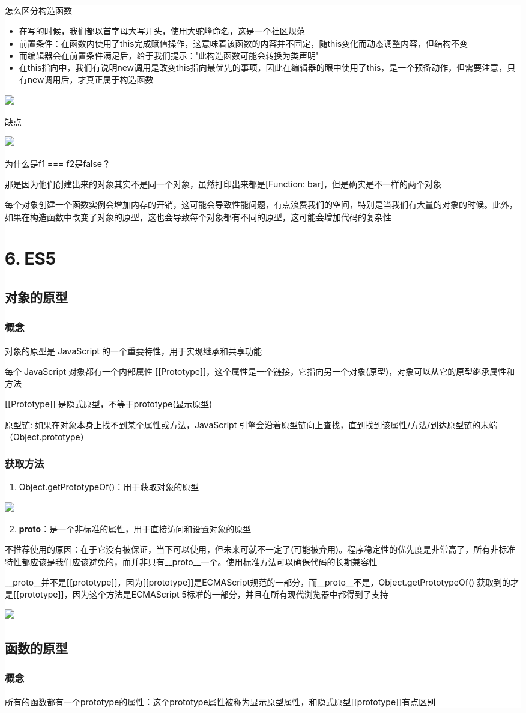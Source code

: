 怎么区分构造函数

+ 在写的时候，我们都以首字母大写开头，使用大驼峰命名，这是一个社区规范
+ 前置条件：在函数内使用了this完成赋值操作，这意味着该函数的内容并不固定，随this变化而动态调整内容，但结构不变
+ 而编辑器会在前置条件满足后，给于我们提示：'此构造函数可能会转换为类声明'
+ 在this指向中，我们有说明new调用是改变this指向最优先的事项，因此在编辑器的眼中使用了this，是一个预备动作，但需要注意，只有new调用后，才真正属于构造函数

![](https://cdn.nlark.com/yuque/0/2024/png/29327577/1728817504593-b4f772b2-dde6-4177-bc95-e67878873722.png)



缺点

![](https://cdn.nlark.com/yuque/0/2024/png/29327577/1728817593205-1d95a257-8845-4017-803f-5cf85277ce13.png)

为什么是f1 === f2是false？

那是因为他们创建出来的对象其实不是同一个对象，虽然打印出来都是[Function: bar]，但是确实是不一样的两个对象

每个对象创建一个函数实例会增加内存的开销，这可能会导致性能问题，有点浪费我们的空间，特别是当我们有大量的对象的时候。此外，如果在构造函数中改变了对象的原型，这也会导致每个对象都有不同的原型，这可能会增加代码的复杂性

# 6. ES5
## 对象的原型
### 概念
对象的原型是 JavaScript 的一个重要特性，用于实现继承和共享功能

每个 JavaScript 对象都有一个内部属性 [[Prototype]]，这个属性是一个链接，它指向另一个对象(原型)，对象可以从它的原型继承属性和方法

[[Prototype]] 是隐式原型，不等于prototype(显示原型)

原型链: 如果在对象本身上找不到某个属性或方法，JavaScript 引擎会沿着原型链向上查找，直到找到该属性/方法/到达原型链的末端（Object.prototype）

### 获取方法
1. Object.getPrototypeOf()：用于获取对象的原型

![](https://cdn.nlark.com/yuque/0/2024/png/29327577/1726196254764-9adb1430-d78a-4045-93c9-7a45b2c89392.png)

2. __proto__：是一个非标准的属性，用于直接访问和设置对象的原型

不推荐使用的原因：在于它没有被保证，当下可以使用，但未来可就不一定了(可能被弃用)。程序稳定性的优先度是非常高了，所有非标准特性都应该是我们应该避免的，而并非只有__proto__一个。使用标准方法可以确保代码的长期兼容性

__proto__并不是[[prototype]]，因为[[prototype]]是ECMAScript规范的一部分，而__proto__不是，Object.getPrototypeOf() 获取到的才是[[prototype]]，因为这个方法是ECMAScript 5标准的一部分，并且在所有现代浏览器中都得到了支持

![](https://cdn.nlark.com/yuque/0/2024/png/29327577/1726196265291-f5febfce-aa3c-4c21-9e03-9b706fb77f79.png)

## 函数的原型
### 概念
所有的函数都有一个prototype的属性：这个prototype属性被称为显示原型属性，和隐式原型[[prototype]]有点区别
